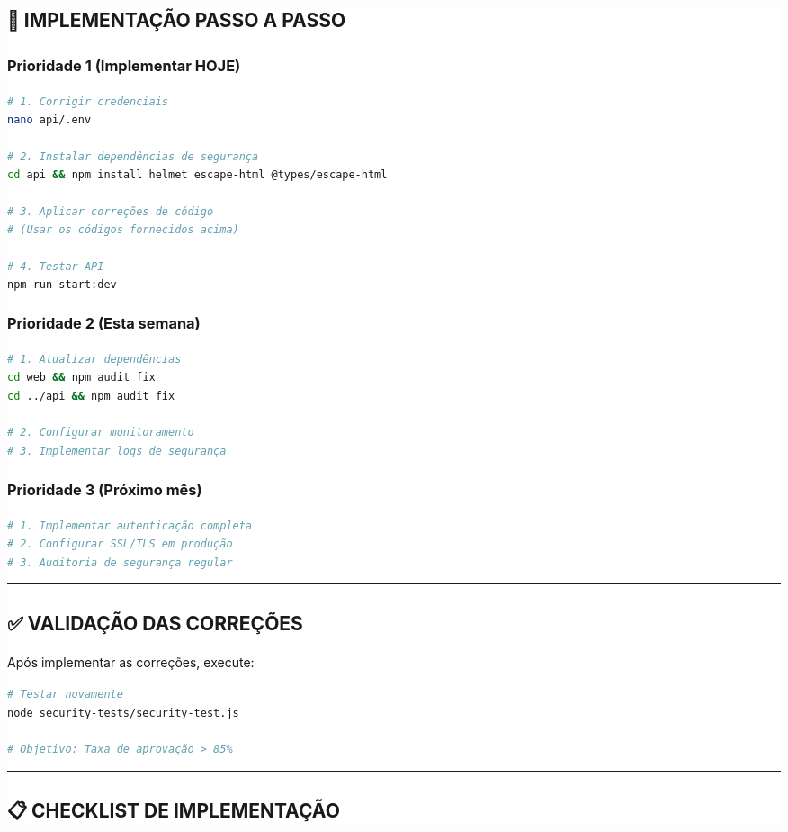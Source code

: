 
## 🚀 IMPLEMENTAÇÃO PASSO A PASSO

### Prioridade 1 (Implementar HOJE)
```bash
# 1. Corrigir credenciais
nano api/.env

# 2. Instalar dependências de segurança
cd api && npm install helmet escape-html @types/escape-html

# 3. Aplicar correções de código
# (Usar os códigos fornecidos acima)

# 4. Testar API
npm run start:dev
```

### Prioridade 2 (Esta semana)
```bash
# 1. Atualizar dependências
cd web && npm audit fix
cd ../api && npm audit fix

# 2. Configurar monitoramento
# 3. Implementar logs de segurança
```

### Prioridade 3 (Próximo mês)
```bash
# 1. Implementar autenticação completa
# 2. Configurar SSL/TLS em produção
# 3. Auditoria de segurança regular
```

---

## ✅ VALIDAÇÃO DAS CORREÇÕES

Após implementar as correções, execute:

```bash
# Testar novamente
node security-tests/security-test.js

# Objetivo: Taxa de aprovação > 85%
```

---

## 📋 CHECKLIST DE IMPLEMENTAÇÃO
